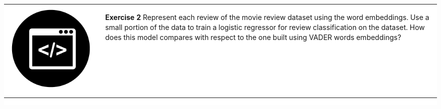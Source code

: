  </td>
</tr>
</table>


<table class="question">
<tr>
<td><img style="float: left; margin-right: 15px; border:none;" src="code.png"></td>
<td>

**Exercise 2**
Represent each review of the movie review dataset using the word embeddings. Use a small portion of the data to train a logistic regressor for review classification on the dataset. How does this model compares with respect to the one built using VADER words embeddings?

 </td>
</tr>
</table>

<table class="question">
<tr>